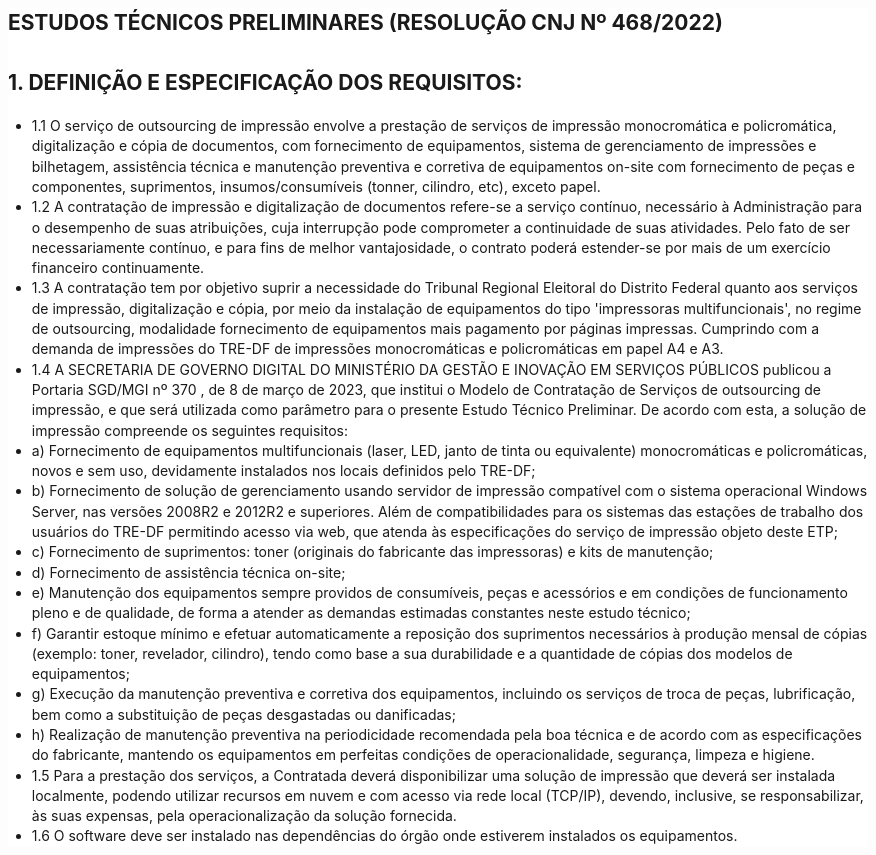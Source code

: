 

## ESTUDOS TÉCNICOS PRELIMINARES (RESOLUÇÃO CNJ Nº 468/2022)

## 1. DEFINIÇÃO E ESPECIFICAÇÃO DOS REQUISITOS:

- 1.1 O serviço de outsourcing de impressão envolve a prestação de serviços de impressão monocromática e policromática, digitalização e cópia de documentos, com fornecimento de equipamentos, sistema de gerenciamento de impressões e bilhetagem, assistência técnica e manutenção preventiva e corretiva de equipamentos on-site com fornecimento de peças e componentes, suprimentos, insumos/consumíveis (tonner, cilindro, etc), exceto papel.
- 1.2 A contratação de impressão e digitalização de documentos refere-se a serviço contínuo, necessário à Administração para o desempenho de suas atribuições, cuja interrupção pode comprometer a continuidade de suas atividades. Pelo fato de ser necessariamente contínuo, e para fins de melhor vantajosidade, o contrato poderá estender-se por mais de um exercício financeiro continuamente.
- 1.3 A contratação tem por objetivo suprir a necessidade do Tribunal Regional Eleitoral do Distrito Federal quanto aos serviços de impressão, digitalização e cópia, por meio da instalação de equipamentos do tipo 'impressoras multifuncionais', no regime de outsourcing, modalidade fornecimento de equipamentos mais pagamento por páginas impressas. Cumprindo com a demanda de impressões do TRE-DF de impressões monocromáticas e policromáticas em papel A4 e A3.
- 1.4 A SECRETARIA DE GOVERNO DIGITAL DO MINISTÉRIO DA GESTÃO E INOVAÇÃO EM SERVIÇOS PÚBLICOS publicou a Portaria SGD/MGI nº 370 , de 8 de março de 2023, que institui o Modelo de Contratação de Serviços de outsourcing de impressão, e que será utilizada como parâmetro para o presente Estudo Técnico Preliminar. De acordo com esta, a solução de impressão compreende os seguintes requisitos:
- a) Fornecimento de equipamentos multifuncionais (laser, LED, janto de tinta ou equivalente) monocromáticas e policromáticas, novos e sem uso, devidamente instalados nos locais definidos pelo TRE-DF;
- b)  Fornecimento  de  solução  de  gerenciamento  usando  servidor  de  impressão  compatível  com  o  sistema  operacional  Windows  Server,  nas  versões  2008R2  e 2012R2 e superiores. Além de compatibilidades para os sistemas das estações de trabalho dos usuários do TRE-DF permitindo acesso via web, que atenda às especificações do serviço de impressão objeto deste ETP;
- c) Fornecimento de suprimentos: toner (originais do fabricante das impressoras) e kits de manutenção;
- d) Fornecimento de assistência técnica on-site;
- e) Manutenção dos equipamentos sempre providos de consumíveis, peças e acessórios e em condições de funcionamento pleno e de qualidade, de forma a atender as demandas estimadas constantes neste estudo técnico;
- f) Garantir estoque mínimo e efetuar automaticamente a reposição dos suprimentos necessários à produção mensal de cópias (exemplo: toner, revelador, cilindro), tendo como base a sua durabilidade e a quantidade de cópias dos modelos de equipamentos;
- g) Execução da manutenção preventiva e corretiva dos equipamentos, incluindo os serviços de troca de peças, lubrificação, bem como a substituição de peças desgastadas ou danificadas;
- h)  Realização  de  manutenção  preventiva  na  periodicidade  recomendada  pela  boa  técnica  e  de  acordo  com  as  especificações  do  fabricante,  mantendo  os equipamentos em perfeitas condições de operacionalidade, segurança, limpeza e higiene.
- 1.5  Para  a  prestação  dos  serviços,  a  Contratada  deverá  disponibilizar  uma  solução  de  impressão  que  deverá  ser  instalada  localmente,  podendo  utilizar  recursos  em nuvem e com acesso via rede local (TCP/IP), devendo, inclusive, se responsabilizar, às suas expensas, pela operacionalização da solução fornecida.
- 1.6 O software deve ser instalado nas dependências do órgão onde estiverem instalados os equipamentos.
